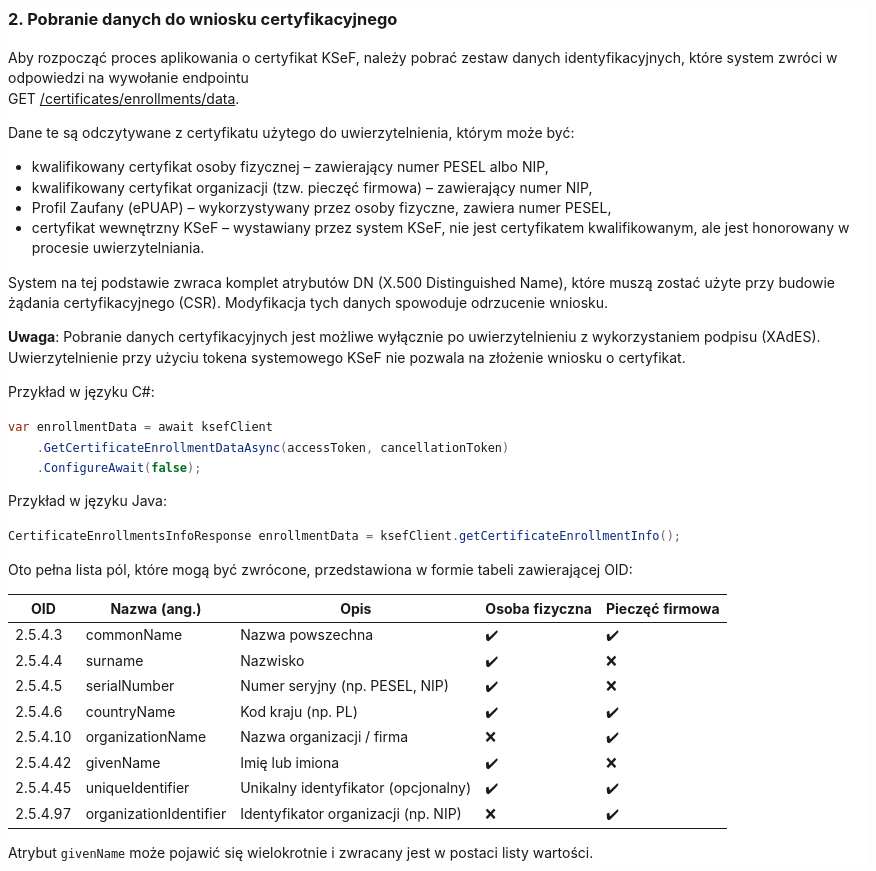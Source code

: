 ### 2. Pobranie danych do wniosku certyfikacyjnego

Aby rozpocząć proces aplikowania o certyfikat KSeF, należy pobrać zestaw danych identyfikacyjnych, które system zwróci w odpowiedzi na wywołanie endpointu  
GET [/certificates/enrollments/data](https://ksef-test.mf.gov.pl/docs/v2/index.html#tag/Certyfikaty/paths/~1api~1v2~1certificates~1enrollments~1data/get).

Dane te są odczytywane z certyfikatu użytego do uwierzytelnienia, którym może być:
- kwalifikowany certyfikat osoby fizycznej – zawierający numer PESEL albo NIP,
- kwalifikowany certyfikat organizacji (tzw. pieczęć firmowa) – zawierający numer NIP,
- Profil Zaufany (ePUAP) – wykorzystywany przez osoby fizyczne, zawiera numer PESEL,
- certyfikat wewnętrzny KSeF – wystawiany przez system KSeF, nie jest certyfikatem kwalifikowanym, ale jest honorowany w procesie uwierzytelniania.

System na tej podstawie zwraca komplet atrybutów DN (X.500 Distinguished Name), które muszą zostać użyte przy budowie żądania certyfikacyjnego (CSR). Modyfikacja tych danych spowoduje odrzucenie wniosku.

**Uwaga**: Pobranie danych certyfikacyjnych jest możliwe wyłącznie po uwierzytelnieniu z wykorzystaniem podpisu (XAdES). Uwierzytelnienie przy użyciu tokena systemowego KSeF nie pozwala na złożenie wniosku o certyfikat.


Przykład w języku C#:
```csharp
var enrollmentData = await ksefClient
    .GetCertificateEnrollmentDataAsync(accessToken, cancellationToken)
    .ConfigureAwait(false);
```

Przykład w języku Java:
```java
CertificateEnrollmentsInfoResponse enrollmentData = ksefClient.getCertificateEnrollmentInfo();
```

Oto pełna lista pól, które mogą być zwrócone, przedstawiona w formie tabeli zawierającej OID:

| OID      | Nazwa (ang.)          | Opis                                   | Osoba fizyczna | Pieczęć firmowa |
|----------|-----------------------|----------------------------------------|----------------|-----------------|
| 2.5.4.3  | commonName            | Nazwa powszechna                       | ✔️             | ✔️              |
| 2.5.4.4  | surname               | Nazwisko                               | ✔️             | ❌              |
| 2.5.4.5  | serialNumber          | Numer seryjny (np. PESEL, NIP)         | ✔️             | ❌              |
| 2.5.4.6  | countryName           | Kod kraju (np. PL)                     | ✔️             | ✔️              |
| 2.5.4.10 | organizationName      | Nazwa organizacji / firma              | ❌             | ✔️              |
| 2.5.4.42 | givenName             | Imię lub imiona                        | ✔️             | ❌              |
| 2.5.4.45 | uniqueIdentifier      | Unikalny identyfikator (opcjonalny)    | ✔️             | ✔️              |
| 2.5.4.97 | organizationIdentifier| Identyfikator organizacji (np. NIP)    | ❌             | ✔️              |


Atrybut `givenName` może pojawić się wielokrotnie i zwracany jest w postaci listy wartości. 
